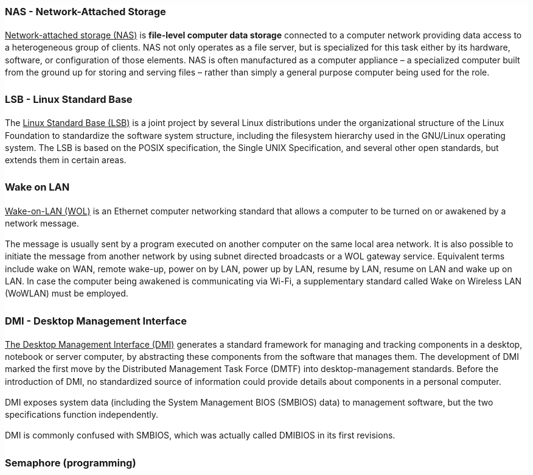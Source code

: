[time-zoon]: http://www.douban.com/note/147740972/

### NAS - Network-Attached Storage

[Network-attached storage (NAS)][nas] is **file-level computer data storage**
connected to a computer network providing data access to a heterogeneous group
of clients. NAS not only operates as a file server, but is specialized for this
task either by its hardware, software, or configuration of those elements. NAS
is often manufactured as a computer appliance – a specialized computer built
from the ground up for storing and serving files – rather than simply a general
purpose computer being used for the role.

[nas]: http://en.wikipedia.org/wiki/Network-attached_storage

### LSB - Linux Standard Base

The [Linux Standard Base (LSB)][lsb] is a joint project by several Linux
distributions under the organizational structure of the Linux Foundation to
standardize the software system structure, including the filesystem hierarchy
used in the GNU/Linux operating system. The LSB is based on the POSIX
specification, the Single UNIX Specification, and several other open standards,
but extends them in certain areas.

[lsb]: http://en.wikipedia.org/wiki/Linux_Standard_Base

### Wake on LAN

[Wake-on-LAN (WOL)][wake-on-lan] is an Ethernet computer networking standard
that allows a computer to be turned on or awakened by a network message.

The message is usually sent by a program executed on another computer on the
same local area network. It is also possible to initiate the message from
another network by using subnet directed broadcasts or a WOL gateway service.
Equivalent terms include wake on WAN, remote wake-up, power on by LAN, power up
by LAN, resume by LAN, resume on LAN and wake up on LAN. In case the computer
being awakened is communicating via Wi-Fi, a supplementary standard called Wake
on Wireless LAN (WoWLAN) must be employed.

[wake-on-lan]: http://en.wikipedia.org/wiki/Wake-on-LAN

### DMI - Desktop Management Interface

[The Desktop Management Interface (DMI)][dmi] generates a standard framework
for managing and tracking components in a desktop, notebook or server computer,
by abstracting these components from the software that manages them. The
development of DMI marked the first move by the Distributed Management Task
Force (DMTF) into desktop-management standards. Before the introduction of
DMI, no standardized source of information could provide details about
components in a personal computer.

DMI exposes system data (including the System Management BIOS (SMBIOS) data) to
management software, but the two specifications function independently.

DMI is commonly confused with SMBIOS, which was actually called DMIBIOS in its
first revisions.

[dmi]: http://en.wikipedia.org/wiki/Desktop_Management_Interface

### Semaphore (programming)


[kml]: http://en.wikipedia.org/wiki/Keyhole_Markup_Language
[wkt]: http://en.wikipedia.org/wiki/Well-known_text
[wkb]: http://www-01.ibm.com/support/knowledgecenter/SSEPGG_8.2.0/com.ibm.db2.udb.doc/opt/rsbp4121.htm?lang=en
[compose-key]: http://en.wikipedia.org/wiki/Compose_key
[compose-key-pic]: http://gnat-tang-shared-image.qiniudn.com/pictures/compose-key.png
[mooc]: http://www.guokr.com/zone/MOOC/
[if-then]: http://www.yangzhiping.com/tech/learn-program-psychology.html
[bsod]: http://zh.wikipedia.org/wiki/%E8%93%9D%E5%B1%8F%E6%AD%BB%E6%9C%BA
[bsod-pic]: http://gnat-tang-shared-image.qiniudn.com/pictures/blue-screen-of-death.JPG
[forge-google]: http://www.google.com.sg/search?q=forge&newwindow=1&source=lnms&tbm=isch&sa=X&ei=0cj0UsrUIomkige89oCwCA&ved=0CAgQ_AUoAg&biw=1364&bih=652
[forge-pic]: http://gnat-tang-shared-image.qiniudn.com/2014/05/forge.jpg?imageView2/2/w/150
[artifact]: http://en.wikipedia.org/wiki/Artifact_(software_development)
[tangible]: http://dict.youdao.com/search?q=tangible&keyfrom=dict.index
[lbs]: http://baike.baidu.com/subview/152851/5072513.htm?fr=aladdin
[canonical]: http://dict.youdao.com/search?q=canonical&keyfrom=dict.index
[fickle]: http://dict.youdao.com/search?le=eng&q=fickle&keyfrom=dict.top
[jQuery]: http://en.wikipedia.org/wiki/Jquery
[ajax]: http://baike.baidu.com/subview/1641/5762264.htm?fr=aladdin
[json]: http://en.wikipedia.org/wiki/JSON
[json-pic]: http://gnat-tang-shared-image.qiniudn.com/pictures/json.png
[deprecated]: http://dict.youdao.com/search?q=Deprecated&keyfrom=dict.index
[deprecated-pic]: http://gnat-tang-shared-image.qiniudn.com/blog-deprecated.png?imageView2/2/h/100
[conjunction]: http://dict.youdao.com/search?le=eng&q=conjunction&keyfrom=dict.top
[conjunction-pic]: http://gnat-tang-shared-image.qiniudn.com/blog-conjunction.jpg?imageView2/2/h/100
[hexadecimal]: http://dict.youdao.com/search?q=hexadecimal&keyfrom=dict.index
[hexadecimal-pic]: http://gnat-tang-shared-image.qiniudn.com/blog-hexadecimal.png
[diacritical]: http://dict.youdao.com/search?le=eng&q=diacritical&keyfrom=dict.top
[mandatory]: http://dict.youdao.com/search?q=mandatory&keyfrom=dict.index
[dom]: http://en.wikipedia.org/wiki/Document_Object_Model
[mime]: http://en.wikipedia.org/wiki/MIME
[ogg]: http://en.wikipedia.org/wiki/Ogg
[groove]: http://dict.youdao.com/search?q=groove&keyfrom=dict.index
[wrap]: http://dict.youdao.com/search?q=wrap&keyfrom=dict.index
[nan]: http://en.wikipedia.org/wiki/NaN
[always-be-the-worst-musician-in-a-band]: http://www.quora.com/Computer-Programmers/What-does-it-feel-like-to-be-an-average-programmer-among-very-talented-ones
[power-amplifier-zh]: http://baike.baidu.com/link?url=LeZhOMw_a_BIvYWfNCnL29XfNevRvVAE8A-bRoatkFgxrzbxTtZQj4e28TxIv0BZ
[power-amplifier-en]: http://en.wikipedia.org/wiki/Audio_power_amplifier
[ots]: http://en.wikipedia.org/wiki/Over_the_shoulder_shot
[ots-pic]: http://gnat-tang-shared-image.qiniudn.com/pictures/over-the-shoulder-shot.png?imageView2/2/h/400
[cranberry]: http://en.wikipedia.org/wiki/Cranberry
[cranberry-pic]: http://gnat-tang-shared-image.qiniudn.com/pictures/cranberry.jpg?imageView2/2/h/180
[feat]: http://music.stackexchange.com/questions/2944/what-exactly-does-feat-means
[bog]: http://en.wikipedia.org/wiki/Bog
[bog-pic]: http://gnat-tang-shared-image.qiniudn.com/pictures/bog.jpg
[versatile]: http://dict.youdao.com/search?le=eng&q=versatile&keyfrom=dict.top
[excerpt]: http://dict.youdao.com/search?le=eng&q=excerpt&keyfrom=dict.top
[semaphore]: http://en.wikipedia.org/wiki/Semaphore_(programming)
[RandR]: http://en.wikipedia.org/wiki/RandR
[meme]: http://en.wikipedia.org/wiki/Meme
[tentative]: http://dict.youdao.com/search?le=eng&q=tentative&keyfrom=dict.top
[tmi]: http://www.urbandictionary.com/define.php?term=tmi
[threemileisland]: http://en.wikipedia.org/wiki/Three_Mile_Island_accident
[plasma]: http://en.wikipedia.org/wiki/Plasma_(physics)
[plasma_img]: http://gnat-tang-shared-image.qiniudn.com/pictures/plasma.jpg
[animistic]: http://dict.youdao.com/search?le=eng&q=animistic&keyfrom=dict.top
[sic]: http://en.wikipedia.org/wiki/Sic
[fyi]: http://en.wikipedia.org/wiki/FYI
[longtail]: http://en.wikipedia.org/wiki/Long_tail
[tictactoe]: http://en.wikipedia.org/wiki/Tic-tac-toe
[ttt_img]: http://upload.wikimedia.org/wikipedia/commons/a/ae/Tic_Tac_Toe.gif
[wacon_dig]: http://en.wikipedia.org/wiki/Wacom
[Rasputin]: http://en.wikipedia.org/wiki/Grigori_Rasputin
[rasputin_img]: http://upload.wikimedia.org/wikipedia/commons/thumb/1/1e/G._Rasputin.JPG/220px-G._Rasputin.JPG
[hansolo]: http://en.wikipedia.org/wiki/Han_Solo
[franchise]: http://dict.youdao.com/search?le=eng&q=franchise&keyfrom=dict.top
[Cassandra]: http://en.wikipedia.org/wiki/Cassandra
[cassandra-pic]: http://upload.wikimedia.org/wikipedia/commons/thumb/4/42/Cassandra1.jpeg/220px-Cassandra1.jpeg
[Wheel]: http://en.wikipedia.org/wiki/Wheel_(Unix_term)
[bigwheel]: http://en.wiktionary.org/wiki/big_wheel
[hymn]: http://en.wikipedia.org/wiki/Hymn
[hymn-pic]: http://gnat-tang-shared-image.qiniudn.com/201404-hymn.png
[omnivore]: http://en.wikipedia.org/wiki/Omnivore
[redtape]: http://en.wikipedia.org/wiki/Red_tape
[redtape-img]: http://gnat-tang-shared-image.qiniudn.com/pictures/redtape.jpg
[predicate]: http://en.wikipedia.org/wiki/Predicate_(grammar)
[scm]: http://en.wikipedia.org/wiki/Software_configuration_management
[replicate]: http://dict.youdao.com/search?q=replicate&keyfrom=dict.index "重复；折转"
[editor-war]: http://en.wikipedia.org/wiki/Editor_war
[brower-war]: http://en.wikipedia.org/wiki/Browser_war
[rivalry]: http://dict.youdao.com/search?q=rivalry&keyfrom=dict.index "竞争"
[paragon]: http://dict.youdao.com/search?le=eng&q=paragon&keyfrom=dict.top "模范；完美之物；优秀之人"
[shebang]: http://zh.wikipedia.org/wiki/Shebang
[name-suffix]: http://en.wikipedia.org/wiki/Suffix_(name)
[jr]: http://en.wikipedia.org/wiki/JR_(disambiguation)
[esquire]: http://dict.youdao.com/search?le=eng&q=Esquire&keyfrom=dict.top "先生；绅士"
[post-nominal-letters]: http://en.wikipedia.org/wiki/Post-nominal_letters
[designatory]: http://dict.youdao.com/search?le=eng&q=designatory&keyfrom=dict.top "标示，标出，标明，指明，指出；指定"
[initials]: http://dict.youdao.com/search?le=eng&q=initials&keyfrom=dict.top "首字母；缩写；姓名中的大写字母"
[defacto]: http://en.wikipedia.org/wiki/De_facto
[quotation-mark-glyphs]: http://en.wikipedia.org/wiki/Quotation_mark_glyphs
[quotation-mark]: http://en.wikipedia.org/wiki/Quotation_mark
[^smart-page]: 本站的 quotation marks 都是 smart 的。
[dwim]: http://en.wikipedia.org/wiki/DWIM
[begging-the-question]: http://zh.wikipedia.org/wiki/%E4%B9%9E%E9%A1%8C
[modus-operandi]: http://en.wikipedia.org/wiki/Modus_operandi
[qwan]:  http://c2.com/cgi/wiki?QualityWithoutaName
[christopher-alexander]: http://en.wikipedia.org/wiki/Christopher_Alexander
[timeless]: http://dict.youdao.com/search?le=eng&q=timeless&keyfrom=dict.top "Timeless: adj. 永恒的；不受时间影响的；不合时宜的"
[narcissus]: http://en.wikipedia.org/wiki/Narcissus_(mythology)
[narcissus-pic]: http://upload.wikimedia.org/wikipedia/commons/thumb/2/29/Narcissus-Caravaggio_%281594-96%29_edited.jpg/220px-Narcissus-Caravaggio_%281594-96%29_edited.jpg
[yunfu-effect]: http://baike.baidu.com/view/6927144.htm
[comic-sans]: http://en.wikipedia.org/wiki/Comic_Sans
[hei-chang-zhi]: http://baike.baidu.com/view/3698561.htm
[acg]: http://baike.baidu.com/subview/17740/8092663.htm
[emoji]: http://en.wikipedia.org/wiki/Emoji
[ideograms]: http://dict.youdao.com/search?q=ideograms&keyfrom=dict.plugin "n. 意符；表意文字；表彰符号"
[ASCII Art]: post-0009-ascii-art.html
[yanwenzi]: http://baike.baidu.com/view/56720.htm
[here-document]: http://en.wikipedia.org/wiki/Here_document
[chifan-shuijiao-dadoudou]: http://baike.baidu.com/view/1402796.htm
[panchromatic]: http://dict.youdao.com/search?le=eng&q=panchromatic&keyfrom=dict.top
[truth-or-dare]: http://en.wikipedia.org/wiki/Truth_or_Dare%3F
[intrusive-thoughts]: http://www.zhihu.com/question/23848160#answer-5660473
[intrusive-thoughts-wikipedia]: http://en.wikipedia.org/wiki/Intrusive_thoughts
[saint-sebastian]: http://en.wikipedia.org/wiki/Saint_Sebastian
[ogc]: http://zh.wikipedia.org/wiki/OGC_(%E7%AC%A6%E5%8F%B7)
[government-issue]: http://en.wikipedia.org/wiki/Government_Issue
[krypton]: http://en.wikipedia.org/wiki/Krypton
[krypton-comics]: http://en.wikipedia.org/wiki/Krypton_(comics)
[op-ed]: http://bulo.hujiang.com/question/118366/
[ed]: http://www.xiami.com/song/showcollect/id/13279724
[ibm]: http://en.wikipedia.org/wiki/IBM
[oracle]: http://en.wikipedia.org/wiki/Oracle_Corporation
[emc]: http://en.wikipedia.org/wiki/EMC_Corporation
[dis-ioe]: http://blog.sina.com.cn/s/blog_687c82060102e9u6.html
[taobao-dis-ioe]: http://tech.it168.com/a2012/0329/1331/000001331952.shtml
[bnf]: http://en.wikipedia.org/wiki/Backus%E2%80%93Naur_Form
[extended-backus-naur-form]: http://en.wikipedia.org/wiki/Extended_Backus%E2%80%93Naur_Form
[bnf-notations]: http://gnat-tang-shared-image.qiniudn.com/pictures/bnf-notations.png
[definite-clause-grammer]: http://en.wikipedia.org/wiki/Definite_clause_grammar
[pseudocode]: http://en.wikipedia.org/wiki/Pseudocode
[pseudocode-standard]: http://users.csc.calpoly.edu/~jdalbey/SWE/pdl_std.html
[mvc]: http://zh.wikipedia.org/wiki/MVC
[anchoring]: http://baike.baidu.com/view/680035.htm?fr=aladdin
[anchoring-fm]: http://fm.xinli001.com/2424/
[bird-cage-effect]: http://baike.baidu.com/view/663361.htm?fr=aladdin
[ott]: http://en.wikipedia.org/wiki/Over-the-top_content
[literate-programming]: http://en.wikipedia.org/wiki/Literate_programming
[sacha-emacs-dotfiles]: https://github.com/sachac/.emacs.d/blob/gh-pages/Sacha.org
[wtfpl]: http://en.wikipedia.org/wiki/WTFPL
[messiah]: http://baike.baidu.com/subview/51437/5093829.htm?fr=aladdin
[chinese-language]: https://en.wikipedia.org/wiki/Chinese_language
[closure]: https://en.wikipedia.org/wiki/Closure_(computer_programming)
[user-generated-content]: https://en.wikipedia.org/wiki/UGC
[iff]: https://en.wikipedia.org/wiki/If_and_only_if
[axiom]: https://en.wikipedia.org/wiki/Axiom
[mod]: https://en.wikipedia.org/wiki/Mod_(video_gaming)
[per-se]: https://en.wikipedia.org/wiki/Per_se_(terminology)#per_se
[moore-method]: https://en.wikipedia.org/wiki/Moore_method
[inquiry-based-learning]: http://www.56.com/u48/v_NzUwODU1MDk.html
[eg & ie]: https://en.wikipedia.org/wiki/E.g.#cite_note-6
[abuse-of-notation]: https://en.wikipedia.org/wiki/Abuse_of_notation
[cc]: http://www.baike.com/wiki/CC%E5%8D%8F%E8%AE%AE
[ccl]: https://en.wikipedia.org/wiki/Creative_Commons_license
[by]: https://upload.wikimedia.org/wikipedia/commons/thumb/3/3c/Cc-by_new.svg/40px-Cc-by_new.svg.png
[sa]: https://upload.wikimedia.org/wikipedia/commons/thumb/2/29/Cc-sa.svg/40px-Cc-sa.svg.png
[nc]: https://upload.wikimedia.org/wikipedia/commons/thumb/d/db/Cc-nc.svg/40px-Cc-nc.svg.png
[nd]: https://upload.wikimedia.org/wikipedia/commons/thumb/c/c7/Cc-nd.svg/40px-Cc-nd.svg.png
[cc-pic]: http://gnat-tang-shared-image.qiniudn.com/pic/cc_guidant_les_contributeurs.jpg?imageView2/2/h/120
[cc-table]: http://gnat-tang-shared-image.qiniudn.com/pic/creative-commons.png
[gtk]: http://baike.baidu.com/view/6931.htm
[five-cents]: http://baike.baidu.com/view/1264105.htm?fr=aladdin#2
[gongzhi]: http://baike.baidu.com/view/6150578.htm?fr=aladdin